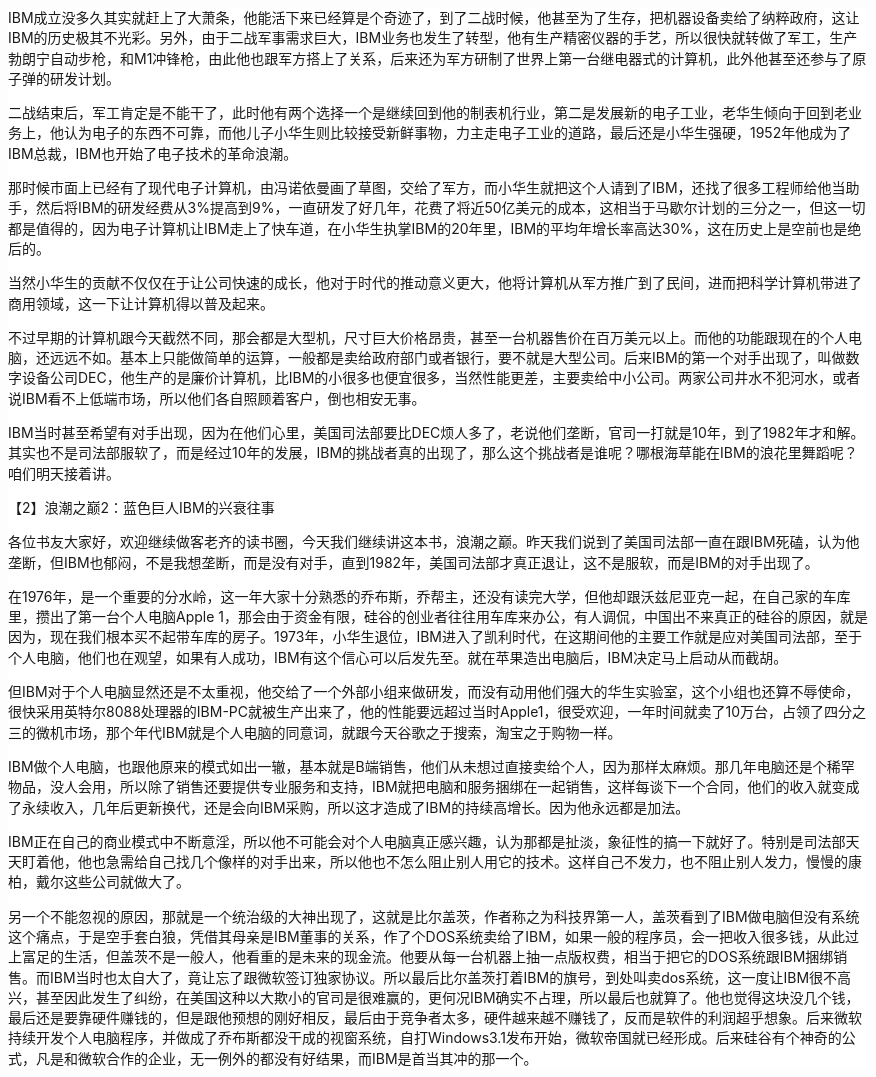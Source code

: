 

IBM成立没多久其实就赶上了大萧条，他能活下来已经算是个奇迹了，到了二战时候，他甚至为了生存，把机器设备卖给了纳粹政府，这让IBM的历史极其不光彩。另外，由于二战军事需求巨大，IBM业务也发生了转型，他有生产精密仪器的手艺，所以很快就转做了军工，生产勃朗宁自动步枪，和M1冲锋枪，由此他也跟军方搭上了关系，后来还为军方研制了世界上第一台继电器式的计算机，此外他甚至还参与了原子弹的研发计划。

 

二战结束后，军工肯定是不能干了，此时他有两个选择一个是继续回到他的制表机行业，第二是发展新的电子工业，老华生倾向于回到老业务上，他认为电子的东西不可靠，而他儿子小华生则比较接受新鲜事物，力主走电子工业的道路，最后还是小华生强硬，1952年他成为了IBM总裁，IBM也开始了电子技术的革命浪潮。

 

那时候市面上已经有了现代电子计算机，由冯诺依曼画了草图，交给了军方，而小华生就把这个人请到了IBM，还找了很多工程师给他当助手，然后将IBM的研发经费从3%提高到9%，一直研发了好几年，花费了将近50亿美元的成本，这相当于马歇尔计划的三分之一，但这一切都是值得的，因为电子计算机让IBM走上了快车道，在小华生执掌IBM的20年里，IBM的平均年增长率高达30%，这在历史上是空前也是绝后的。

 

当然小华生的贡献不仅仅在于让公司快速的成长，他对于时代的推动意义更大，他将计算机从军方推广到了民间，进而把科学计算机带进了商用领域，这一下让计算机得以普及起来。

 

不过早期的计算机跟今天截然不同，那会都是大型机，尺寸巨大价格昂贵，甚至一台机器售价在百万美元以上。而他的功能跟现在的个人电脑，还远远不如。基本上只能做简单的运算，一般都是卖给政府部门或者银行，要不就是大型公司。后来IBM的第一个对手出现了，叫做数字设备公司DEC，他生产的是廉价计算机，比IBM的小很多也便宜很多，当然性能更差，主要卖给中小公司。两家公司井水不犯河水，或者说IBM看不上低端市场，所以他们各自照顾着客户，倒也相安无事。

 

IBM当时甚至希望有对手出现，因为在他们心里，美国司法部要比DEC烦人多了，老说他们垄断，官司一打就是10年，到了1982年才和解。其实也不是司法部服软了，而是经过10年的发展，IBM的挑战者真的出现了，那么这个挑战者是谁呢？哪根海草能在IBM的浪花里舞蹈呢？咱们明天接着讲。

 

【2】浪潮之巅2：蓝色巨人IBM的兴衰往事

 

各位书友大家好，欢迎继续做客老齐的读书圈，今天我们继续讲这本书，浪潮之巅。昨天我们说到了美国司法部一直在跟IBM死磕，认为他垄断，但IBM也郁闷，不是我想垄断，而是没有对手，直到1982年，美国司法部才真正退让，这不是服软，而是IBM的对手出现了。

 

在1976年，是一个重要的分水岭，这一年大家十分熟悉的乔布斯，乔帮主，还没有读完大学，但他却跟沃兹尼亚克一起，在自己家的车库里，攒出了第一台个人电脑Apple 1，那会由于资金有限，硅谷的创业者往往用车库来办公，有人调侃，中国出不来真正的硅谷的原因，就是因为，现在我们根本买不起带车库的房子。1973年，小华生退位，IBM进入了凯利时代，在这期间他的主要工作就是应对美国司法部，至于个人电脑，他们也在观望，如果有人成功，IBM有这个信心可以后发先至。就在苹果造出电脑后，IBM决定马上启动从而截胡。

 

但IBM对于个人电脑显然还是不太重视，他交给了一个外部小组来做研发，而没有动用他们强大的华生实验室，这个小组也还算不辱使命，很快采用英特尔8088处理器的IBM-PC就被生产出来了，他的性能要远超过当时Apple1，很受欢迎，一年时间就卖了10万台，占领了四分之三的微机市场，那个年代IBM就是个人电脑的同意词，就跟今天谷歌之于搜索，淘宝之于购物一样。

 

IBM做个人电脑，也跟他原来的模式如出一辙，基本就是B端销售，他们从未想过直接卖给个人，因为那样太麻烦。那几年电脑还是个稀罕物品，没人会用，所以除了销售还要提供专业服务和支持，IBM就把电脑和服务捆绑在一起销售，这样每谈下一个合同，他们的收入就变成了永续收入，几年后更新换代，还是会向IBM采购，所以这才造成了IBM的持续高增长。因为他永远都是加法。

 

IBM正在自己的商业模式中不断意淫，所以他不可能会对个人电脑真正感兴趣，认为那都是扯淡，象征性的搞一下就好了。特别是司法部天天盯着他，他也急需给自己找几个像样的对手出来，所以他也不怎么阻止别人用它的技术。这样自己不发力，也不阻止别人发力，慢慢的康柏，戴尔这些公司就做大了。

 

另一个不能忽视的原因，那就是一个统治级的大神出现了，这就是比尔盖茨，作者称之为科技界第一人，盖茨看到了IBM做电脑但没有系统这个痛点，于是空手套白狼，凭借其母亲是IBM董事的关系，作了个DOS系统卖给了IBM，如果一般的程序员，会一把收入很多钱，从此过上富足的生活，但盖茨不是一般人，他看重的是未来的现金流。他要从每一台机器上抽一点版权费，相当于把它的DOS系统跟IBM捆绑销售。而IBM当时也太自大了，竟让忘了跟微软签订独家协议。所以最后比尔盖茨打着IBM的旗号，到处叫卖dos系统，这一度让IBM很不高兴，甚至因此发生了纠纷，在美国这种以大欺小的官司是很难赢的，更何况IBM确实不占理，所以最后也就算了。他也觉得这块没几个钱，最后还是要靠硬件赚钱的，但是跟他预想的刚好相反，最后由于竞争者太多，硬件越来越不赚钱了，反而是软件的利润超乎想象。后来微软持续开发个人电脑程序，并做成了乔布斯都没干成的视窗系统，自打Windows3.1发布开始，微软帝国就已经形成。后来硅谷有个神奇的公式，凡是和微软合作的企业，无一例外的都没有好结果，而IBM是首当其冲的那一个。

 